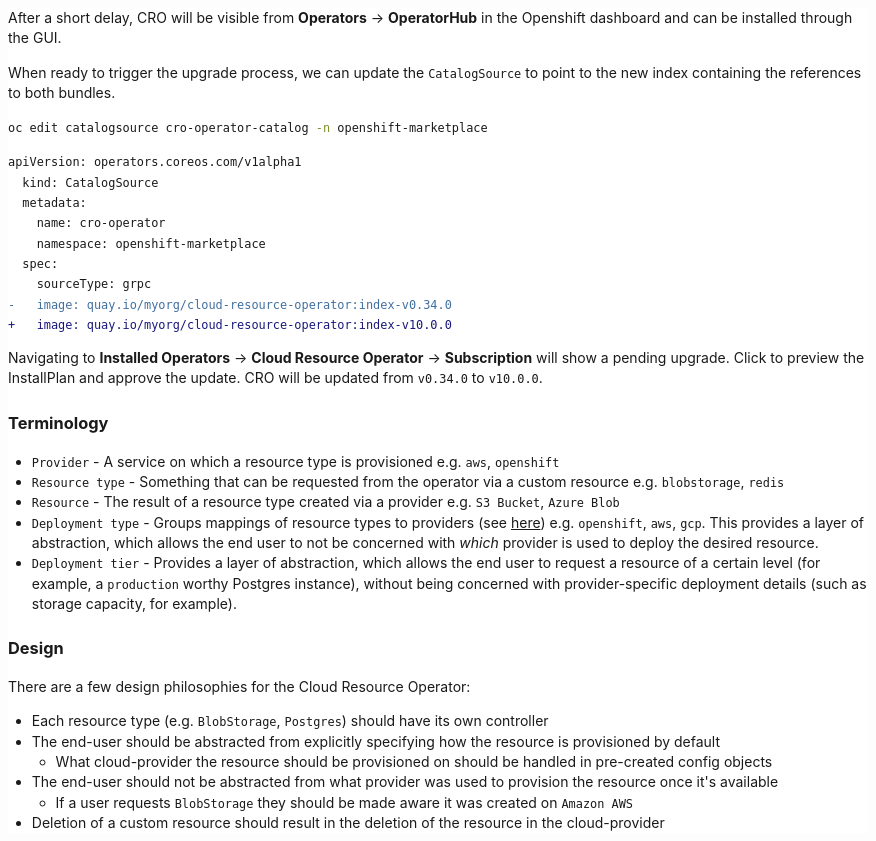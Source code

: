 After a short delay, CRO will be visible from **Operators** -> **OperatorHub** in the Openshift dashboard and can be installed through the GUI.

When ready to trigger the upgrade process, we can update the `CatalogSource` to point to the new index containing the references to both bundles.

```sh
oc edit catalogsource cro-operator-catalog -n openshift-marketplace
```

```diff
apiVersion: operators.coreos.com/v1alpha1
  kind: CatalogSource
  metadata:
    name: cro-operator
    namespace: openshift-marketplace
  spec:
    sourceType: grpc
-   image: quay.io/myorg/cloud-resource-operator:index-v0.34.0
+   image: quay.io/myorg/cloud-resource-operator:index-v10.0.0
```

Navigating to **Installed Operators** -> **Cloud Resource Operator** -> **Subscription** will show a pending upgrade. Click to preview the InstallPlan and approve the update. CRO will be updated from `v0.34.0` to `v10.0.0`.

### Terminology
- `Provider` - A service on which a resource type is provisioned e.g. `aws`, `openshift`
- `Resource type` - Something that can be requested from the operator via a custom resource e.g. `blobstorage`, `redis`
- `Resource` - The result of a resource type created via a provider e.g. `S3 Bucket`, `Azure Blob`
- `Deployment type` - Groups mappings of resource types to providers (see [here](config/samples/cloud_resource_config.yaml)) e.g. `openshift`, `aws`, `gcp`. This provides a layer of abstraction, which allows the end user to not be concerned with _which_ provider is used to deploy the desired resource. 
- `Deployment tier` - Provides a layer of abstraction, which allows the end user to request a resource of a certain level (for example, a `production` worthy Postgres instance), without being concerned with provider-specific deployment details (such as storage capacity, for example). 

### Design
There are a few design philosophies for the Cloud Resource Operator:
- Each resource type (e.g. `BlobStorage`, `Postgres`) should have its own controller
- The end-user should be abstracted from explicitly specifying how the resource is provisioned by default
    - What cloud-provider the resource should be provisioned on should be handled in pre-created config objects
- The end-user should not be abstracted from what provider was used to provision the resource once it's available
    - If a user requests `BlobStorage` they should be made aware it was created on `Amazon AWS`
- Deletion of a custom resource should result in the deletion of the resource in the cloud-provider
